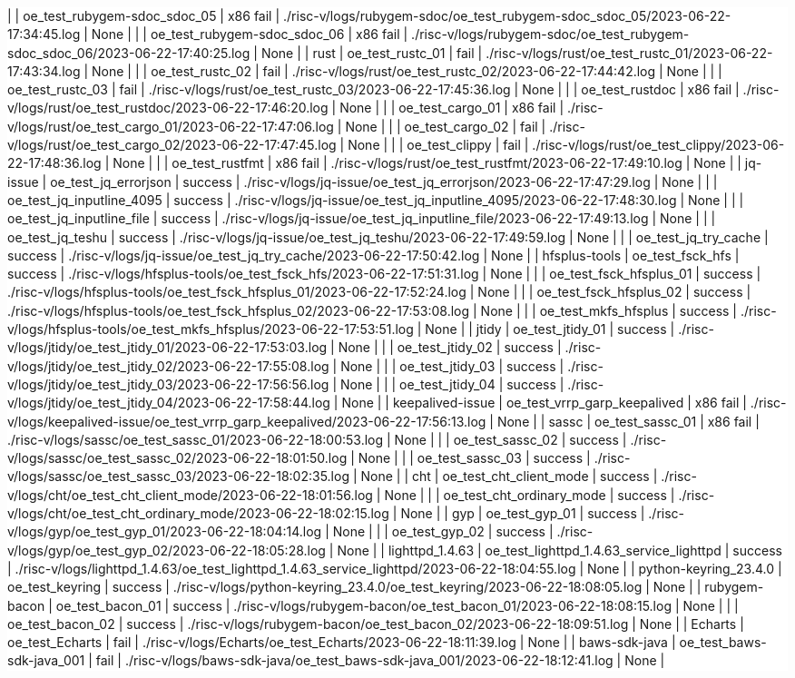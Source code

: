 |  | oe_test_rubygem-sdoc_sdoc_05 | x86 fail | ./risc-v/logs/rubygem-sdoc/oe_test_rubygem-sdoc_sdoc_05/2023-06-22-17:34:45.log | None |
|  | oe_test_rubygem-sdoc_sdoc_06 | x86 fail | ./risc-v/logs/rubygem-sdoc/oe_test_rubygem-sdoc_sdoc_06/2023-06-22-17:40:25.log | None |
| rust | oe_test_rustc_01 | fail | ./risc-v/logs/rust/oe_test_rustc_01/2023-06-22-17:43:34.log | None |
|  | oe_test_rustc_02 | fail | ./risc-v/logs/rust/oe_test_rustc_02/2023-06-22-17:44:42.log | None |
|  | oe_test_rustc_03 | fail | ./risc-v/logs/rust/oe_test_rustc_03/2023-06-22-17:45:36.log | None |
|  | oe_test_rustdoc | x86 fail | ./risc-v/logs/rust/oe_test_rustdoc/2023-06-22-17:46:20.log | None |
|  | oe_test_cargo_01 | x86 fail | ./risc-v/logs/rust/oe_test_cargo_01/2023-06-22-17:47:06.log | None |
|  | oe_test_cargo_02 | fail | ./risc-v/logs/rust/oe_test_cargo_02/2023-06-22-17:47:45.log | None |
|  | oe_test_clippy | fail | ./risc-v/logs/rust/oe_test_clippy/2023-06-22-17:48:36.log | None |
|  | oe_test_rustfmt | x86 fail | ./risc-v/logs/rust/oe_test_rustfmt/2023-06-22-17:49:10.log | None |
| jq-issue | oe_test_jq_errorjson | success | ./risc-v/logs/jq-issue/oe_test_jq_errorjson/2023-06-22-17:47:29.log | None |
|  | oe_test_jq_inputline_4095 | success | ./risc-v/logs/jq-issue/oe_test_jq_inputline_4095/2023-06-22-17:48:30.log | None |
|  | oe_test_jq_inputline_file | success | ./risc-v/logs/jq-issue/oe_test_jq_inputline_file/2023-06-22-17:49:13.log | None |
|  | oe_test_jq_teshu | success | ./risc-v/logs/jq-issue/oe_test_jq_teshu/2023-06-22-17:49:59.log | None |
|  | oe_test_jq_try_cache | success | ./risc-v/logs/jq-issue/oe_test_jq_try_cache/2023-06-22-17:50:42.log | None |
| hfsplus-tools | oe_test_fsck_hfs | success | ./risc-v/logs/hfsplus-tools/oe_test_fsck_hfs/2023-06-22-17:51:31.log | None |
|  | oe_test_fsck_hfsplus_01 | success | ./risc-v/logs/hfsplus-tools/oe_test_fsck_hfsplus_01/2023-06-22-17:52:24.log | None |
|  | oe_test_fsck_hfsplus_02 | success | ./risc-v/logs/hfsplus-tools/oe_test_fsck_hfsplus_02/2023-06-22-17:53:08.log | None |
|  | oe_test_mkfs_hfsplus | success | ./risc-v/logs/hfsplus-tools/oe_test_mkfs_hfsplus/2023-06-22-17:53:51.log | None |
| jtidy | oe_test_jtidy_01 | success | ./risc-v/logs/jtidy/oe_test_jtidy_01/2023-06-22-17:53:03.log | None |
|  | oe_test_jtidy_02 | success | ./risc-v/logs/jtidy/oe_test_jtidy_02/2023-06-22-17:55:08.log | None |
|  | oe_test_jtidy_03 | success | ./risc-v/logs/jtidy/oe_test_jtidy_03/2023-06-22-17:56:56.log | None |
|  | oe_test_jtidy_04 | success | ./risc-v/logs/jtidy/oe_test_jtidy_04/2023-06-22-17:58:44.log | None |
| keepalived-issue | oe_test_vrrp_garp_keepalived | x86 fail | ./risc-v/logs/keepalived-issue/oe_test_vrrp_garp_keepalived/2023-06-22-17:56:13.log | None |
| sassc | oe_test_sassc_01 | x86 fail | ./risc-v/logs/sassc/oe_test_sassc_01/2023-06-22-18:00:53.log | None |
|  | oe_test_sassc_02 | success | ./risc-v/logs/sassc/oe_test_sassc_02/2023-06-22-18:01:50.log | None |
|  | oe_test_sassc_03 | success | ./risc-v/logs/sassc/oe_test_sassc_03/2023-06-22-18:02:35.log | None |
| cht | oe_test_cht_client_mode | success | ./risc-v/logs/cht/oe_test_cht_client_mode/2023-06-22-18:01:56.log | None |
|  | oe_test_cht_ordinary_mode | success | ./risc-v/logs/cht/oe_test_cht_ordinary_mode/2023-06-22-18:02:15.log | None |
| gyp | oe_test_gyp_01 | success | ./risc-v/logs/gyp/oe_test_gyp_01/2023-06-22-18:04:14.log | None |
|  | oe_test_gyp_02 | success | ./risc-v/logs/gyp/oe_test_gyp_02/2023-06-22-18:05:28.log | None |
| lighttpd_1.4.63 | oe_test_lighttpd_1.4.63_service_lighttpd | success | ./risc-v/logs/lighttpd_1.4.63/oe_test_lighttpd_1.4.63_service_lighttpd/2023-06-22-18:04:55.log | None |
| python-keyring_23.4.0 | oe_test_keyring | success | ./risc-v/logs/python-keyring_23.4.0/oe_test_keyring/2023-06-22-18:08:05.log | None |
| rubygem-bacon | oe_test_bacon_01 | success | ./risc-v/logs/rubygem-bacon/oe_test_bacon_01/2023-06-22-18:08:15.log | None |
|  | oe_test_bacon_02 | success | ./risc-v/logs/rubygem-bacon/oe_test_bacon_02/2023-06-22-18:09:51.log | None |
| Echarts | oe_test_Echarts | fail | ./risc-v/logs/Echarts/oe_test_Echarts/2023-06-22-18:11:39.log | None |
| baws-sdk-java | oe_test_baws-sdk-java_001 | fail | ./risc-v/logs/baws-sdk-java/oe_test_baws-sdk-java_001/2023-06-22-18:12:41.log | None |